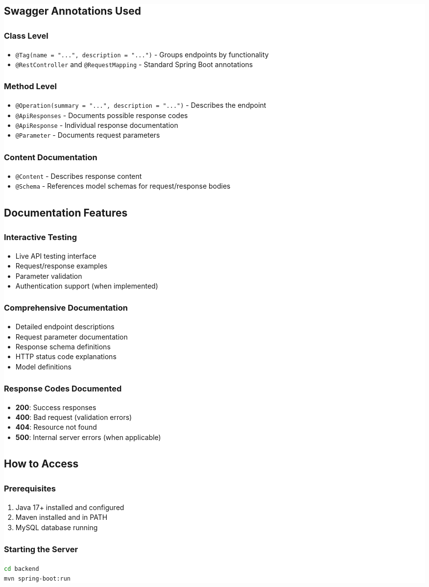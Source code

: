 ## Swagger Annotations Used

### Class Level
- `@Tag(name = "...", description = "...")` - Groups endpoints by functionality
- `@RestController` and `@RequestMapping` - Standard Spring Boot annotations

### Method Level
- `@Operation(summary = "...", description = "...")` - Describes the endpoint
- `@ApiResponses` - Documents possible response codes
- `@ApiResponse` - Individual response documentation
- `@Parameter` - Documents request parameters

### Content Documentation
- `@Content` - Describes response content
- `@Schema` - References model schemas for request/response bodies

## Documentation Features

### Interactive Testing
- Live API testing interface
- Request/response examples
- Parameter validation
- Authentication support (when implemented)

### Comprehensive Documentation
- Detailed endpoint descriptions
- Request parameter documentation
- Response schema definitions
- HTTP status code explanations
- Model definitions

### Response Codes Documented
- **200**: Success responses
- **400**: Bad request (validation errors)
- **404**: Resource not found
- **500**: Internal server errors (when applicable)

## How to Access

### Prerequisites
1. Java 17+ installed and configured
2. Maven installed and in PATH
3. MySQL database running

### Starting the Server
```bash
cd backend
mvn spring-boot:run
```

